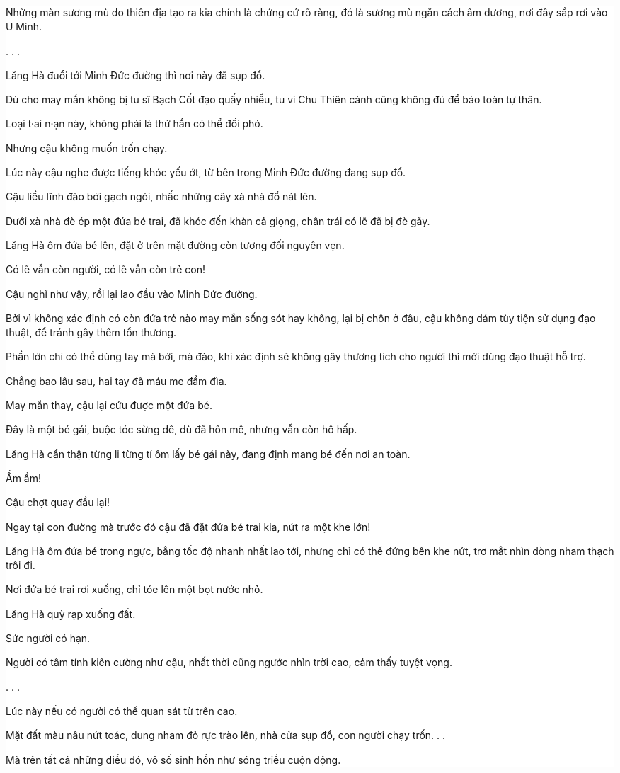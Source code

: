 Những màn sương mù do thiên địa tạo ra kia chính là chứng cứ rõ ràng, đó là sương mù ngăn cách âm dương, nơi đây sắp rơi vào U Minh.

. . .

Lăng Hà đuổi tới Minh Đức đường thì nơi này đã sụp đổ.

Dù cho may mắn không bị tu sĩ Bạch Cốt đạo quấy nhiễu, tu vi Chu Thiên cảnh cũng không đủ để bảo toàn tự thân.

Loại t·ai n·ạn này, không phải là thứ hắn có thể đối phó.

Nhưng cậu không muốn trốn chạy.

Lúc này cậu nghe được tiếng khóc yếu ớt, từ bên trong Minh Đức đường đang sụp đổ.

Cậu liều lĩnh đào bới gạch ngói, nhấc những cây xà nhà đổ nát lên.

Dưới xà nhà đè ép một đứa bé trai, đã khóc đến khàn cả giọng, chân trái có lẽ đã bị đè gãy.

Lăng Hà ôm đứa bé lên, đặt ở trên mặt đường còn tương đối nguyên vẹn.

Có lẽ vẫn còn người, có lẽ vẫn còn trẻ con!

Cậu nghĩ như vậy, rồi lại lao đầu vào Minh Đức đường.

Bởi vì không xác định có còn đứa trẻ nào may mắn sống sót hay không, lại bị chôn ở đâu, cậu không dám tùy tiện sử dụng đạo thuật, để tránh gây thêm tổn thương.

Phần lớn chỉ có thể dùng tay mà bới, mà đào, khi xác định sẽ không gây thương tích cho người thì mới dùng đạo thuật hỗ trợ.

Chẳng bao lâu sau, hai tay đã máu me đầm đìa.

May mắn thay, cậu lại cứu được một đứa bé.

Đây là một bé gái, buộc tóc sừng dê, dù đã hôn mê, nhưng vẫn còn hô hấp.

Lăng Hà cẩn thận từng li từng tí ôm lấy bé gái này, đang định mang bé đến nơi an toàn.

Ầm ầm!

Cậu chợt quay đầu lại!

Ngay tại con đường mà trước đó cậu đã đặt đứa bé trai kia, nứt ra một khe lớn!

Lăng Hà ôm đứa bé trong ngực, bằng tốc độ nhanh nhất lao tới, nhưng chỉ có thể đứng bên khe nứt, trơ mắt nhìn dòng nham thạch trôi đi.

Nơi đứa bé trai rơi xuống, chỉ tóe lên một bọt nước nhỏ.

Lăng Hà quỳ rạp xuống đất.

Sức người có hạn.

Người có tâm tính kiên cường như cậu, nhất thời cũng ngước nhìn trời cao, cảm thấy tuyệt vọng.

. . .

Lúc này nếu có người có thể quan sát từ trên cao.

Mặt đất màu nâu nứt toác, dung nham đỏ rực trào lên, nhà cửa sụp đổ, con người chạy trốn. . .

Mà trên tất cả những điều đó, vô số sinh hồn như sóng triều cuộn động.
